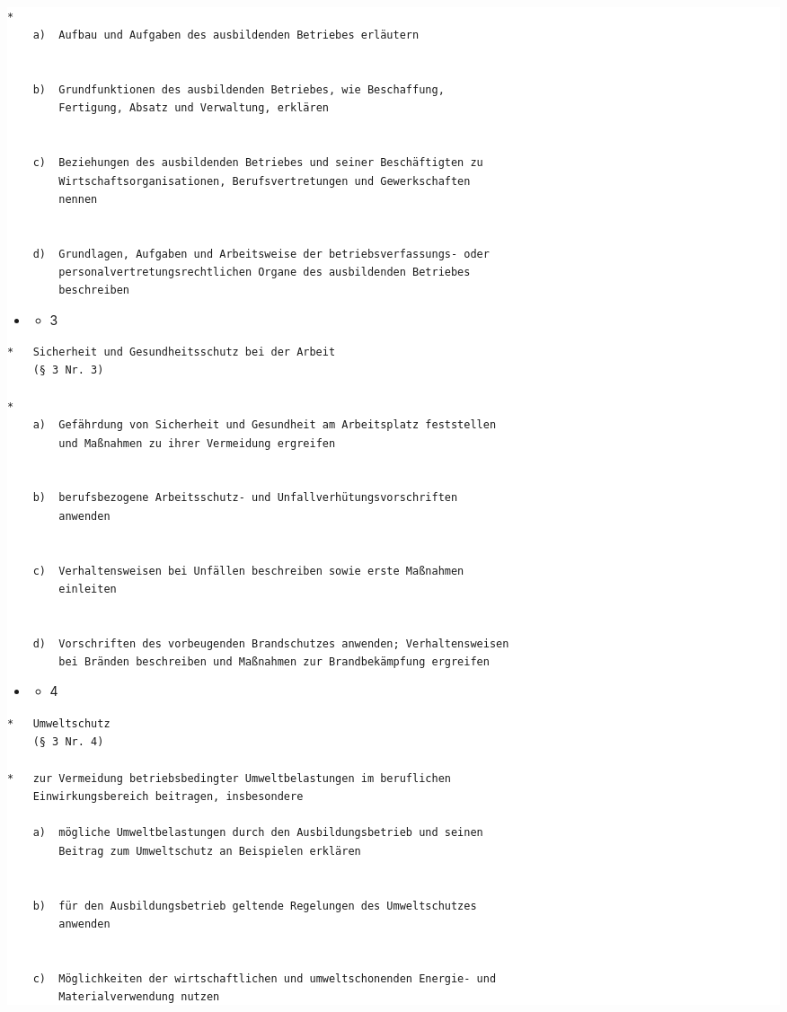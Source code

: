     *
        a)  Aufbau und Aufgaben des ausbildenden Betriebes erläutern


        b)  Grundfunktionen des ausbildenden Betriebes, wie Beschaffung,
            Fertigung, Absatz und Verwaltung, erklären


        c)  Beziehungen des ausbildenden Betriebes und seiner Beschäftigten zu
            Wirtschaftsorganisationen, Berufsvertretungen und Gewerkschaften
            nennen


        d)  Grundlagen, Aufgaben und Arbeitsweise der betriebsverfassungs- oder
            personalvertretungsrechtlichen Organe des ausbildenden Betriebes
            beschreiben





*    *   3

    *   Sicherheit und Gesundheitsschutz bei der Arbeit
        (§ 3 Nr. 3)

    *
        a)  Gefährdung von Sicherheit und Gesundheit am Arbeitsplatz feststellen
            und Maßnahmen zu ihrer Vermeidung ergreifen


        b)  berufsbezogene Arbeitsschutz- und Unfallverhütungsvorschriften
            anwenden


        c)  Verhaltensweisen bei Unfällen beschreiben sowie erste Maßnahmen
            einleiten


        d)  Vorschriften des vorbeugenden Brandschutzes anwenden; Verhaltensweisen
            bei Bränden beschreiben und Maßnahmen zur Brandbekämpfung ergreifen





*    *   4

    *   Umweltschutz
        (§ 3 Nr. 4)

    *   zur Vermeidung betriebsbedingter Umweltbelastungen im beruflichen
        Einwirkungsbereich beitragen, insbesondere

        a)  mögliche Umweltbelastungen durch den Ausbildungsbetrieb und seinen
            Beitrag zum Umweltschutz an Beispielen erklären


        b)  für den Ausbildungsbetrieb geltende Regelungen des Umweltschutzes
            anwenden


        c)  Möglichkeiten der wirtschaftlichen und umweltschonenden Energie- und
            Materialverwendung nutzen
